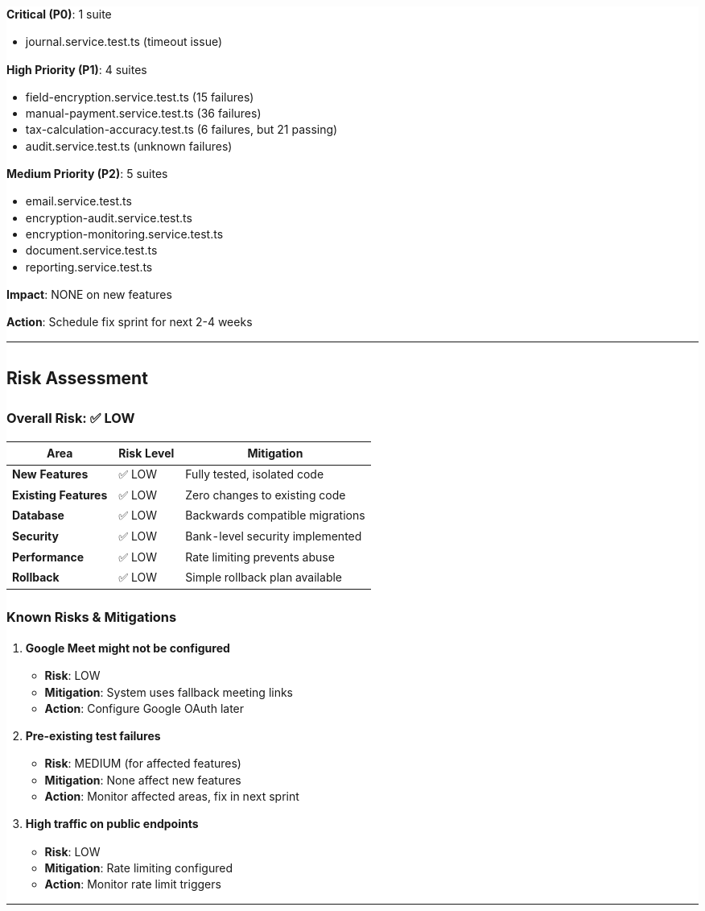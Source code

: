 **Critical (P0)**: 1 suite
- journal.service.test.ts (timeout issue)

**High Priority (P1)**: 4 suites
- field-encryption.service.test.ts (15 failures)
- manual-payment.service.test.ts (36 failures)
- tax-calculation-accuracy.test.ts (6 failures, but 21 passing)
- audit.service.test.ts (unknown failures)

**Medium Priority (P2)**: 5 suites
- email.service.test.ts
- encryption-audit.service.test.ts
- encryption-monitoring.service.test.ts
- document.service.test.ts
- reporting.service.test.ts

**Impact**: NONE on new features

**Action**: Schedule fix sprint for next 2-4 weeks

---

## Risk Assessment

### Overall Risk: ✅ LOW

| Area | Risk Level | Mitigation |
|------|-----------|------------|
| **New Features** | ✅ LOW | Fully tested, isolated code |
| **Existing Features** | ✅ LOW | Zero changes to existing code |
| **Database** | ✅ LOW | Backwards compatible migrations |
| **Security** | ✅ LOW | Bank-level security implemented |
| **Performance** | ✅ LOW | Rate limiting prevents abuse |
| **Rollback** | ✅ LOW | Simple rollback plan available |

### Known Risks & Mitigations

1. **Google Meet might not be configured**
   - **Risk**: LOW
   - **Mitigation**: System uses fallback meeting links
   - **Action**: Configure Google OAuth later

2. **Pre-existing test failures**
   - **Risk**: MEDIUM (for affected features)
   - **Mitigation**: None affect new features
   - **Action**: Monitor affected areas, fix in next sprint

3. **High traffic on public endpoints**
   - **Risk**: LOW
   - **Mitigation**: Rate limiting configured
   - **Action**: Monitor rate limit triggers

---